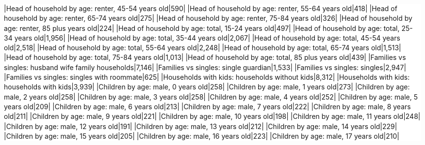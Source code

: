 |Head of household by age: renter, 45-54 years old|590|
|Head of household by age: renter, 55-64 years old|418|
|Head of household by age: renter, 65-74 years old|275|
|Head of household by age: renter, 75-84 years old|326|
|Head of household by age: renter, 85 plus years old|224|
|Head of household by age: total, 15-24 years old|497|
|Head of household by age: total, 25-34 years old|1,956|
|Head of household by age: total, 35-44 years old|2,067|
|Head of household by age: total, 45-54 years old|2,518|
|Head of household by age: total, 55-64 years old|2,248|
|Head of household by age: total, 65-74 years old|1,513|
|Head of household by age: total, 75-84 years old|1,013|
|Head of household by age: total, 85 plus years old|439|
|Families vs singles: husband wife family households|7,146|
|Families vs singles: single guardian|1,533|
|Families vs singles: singles|2,947|
|Families vs singles: singles with roommate|625|
|Households with kids: households without kids|8,312|
|Households with kids: households with kids|3,939|
|Children by age: male, 0 years old|258|
|Children by age: male, 1 years old|273|
|Children by age: male, 2 years old|258|
|Children by age: male, 3 years old|258|
|Children by age: male, 4 years old|252|
|Children by age: male, 5 years old|209|
|Children by age: male, 6 years old|213|
|Children by age: male, 7 years old|222|
|Children by age: male, 8 years old|211|
|Children by age: male, 9 years old|221|
|Children by age: male, 10 years old|198|
|Children by age: male, 11 years old|248|
|Children by age: male, 12 years old|191|
|Children by age: male, 13 years old|212|
|Children by age: male, 14 years old|229|
|Children by age: male, 15 years old|205|
|Children by age: male, 16 years old|223|
|Children by age: male, 17 years old|210|